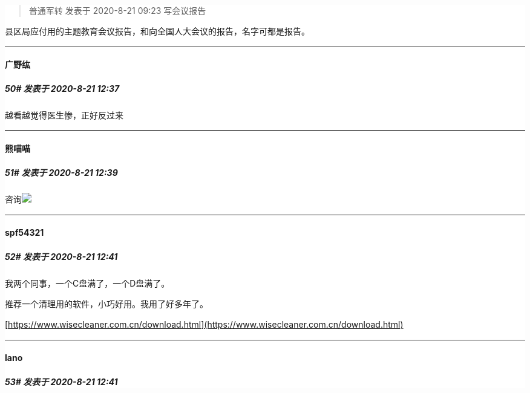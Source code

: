 

<blockquote>普通军转 发表于 2020-8-21 09:23
写会议报告</blockquote>
县区局应付用的主题教育会议报告，和向全国人大会议的报告，名字可都是报告。







-----

####  广野纮  
##### 50#       发表于 2020-8-21 12:37




越看越觉得医生惨，正好反过来







-----

####  熊喵喵  
##### 51#       发表于 2020-8-21 12:39




咨询<img src="https://static.saraba1st.com/image/smiley/face2017/245.png" referrerpolicy="no-referrer">







-----

####  spf54321  
##### 52#       发表于 2020-8-21 12:41




我两个同事，一个C盘满了，一个D盘满了。


推荐一个清理用的软件，小巧好用。我用了好多年了。

[https://www.wisecleaner.com.cn/download.html](https://www.wisecleaner.com.cn/download.html)







-----

####  lano  
##### 53#       发表于 2020-8-21 12:41

